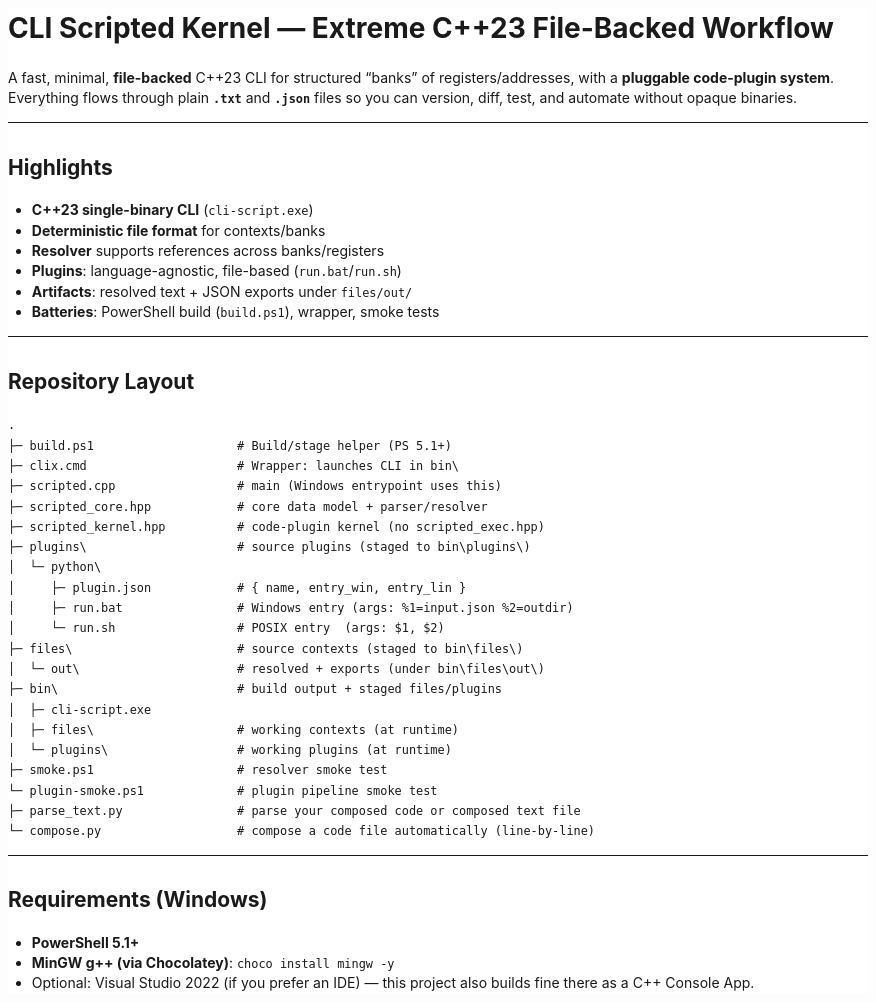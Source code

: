 # CLI Scripted Kernel — Extreme C++23 File-Backed Workflow

A fast, minimal, **file-backed** C++23 CLI for structured “banks” of registers/addresses, with a **pluggable code-plugin system**. Everything flows through plain **`.txt`** and **`.json`** files so you can version, diff, test, and automate without opaque binaries.

---

## Highlights

* **C++23 single-binary CLI** (`cli-script.exe`)
* **Deterministic file format** for contexts/banks
* **Resolver** supports references across banks/registers
* **Plugins**: language-agnostic, file-based (`run.bat`/`run.sh`)
* **Artifacts**: resolved text + JSON exports under `files/out/`
* **Batteries**: PowerShell build (`build.ps1`), wrapper, smoke tests

---

## Repository Layout

```
.
├─ build.ps1                    # Build/stage helper (PS 5.1+)
├─ clix.cmd                     # Wrapper: launches CLI in bin\
├─ scripted.cpp                 # main (Windows entrypoint uses this)
├─ scripted_core.hpp            # core data model + parser/resolver
├─ scripted_kernel.hpp          # code-plugin kernel (no scripted_exec.hpp)
├─ plugins\                     # source plugins (staged to bin\plugins\)
│  └─ python\
│     ├─ plugin.json            # { name, entry_win, entry_lin }
│     ├─ run.bat                # Windows entry (args: %1=input.json %2=outdir)
│     └─ run.sh                 # POSIX entry  (args: $1, $2)
├─ files\                       # source contexts (staged to bin\files\)
│  └─ out\                      # resolved + exports (under bin\files\out\)
├─ bin\                         # build output + staged files/plugins
│  ├─ cli-script.exe
│  ├─ files\                    # working contexts (at runtime)
│  └─ plugins\                  # working plugins (at runtime)
├─ smoke.ps1                    # resolver smoke test
└─ plugin-smoke.ps1             # plugin pipeline smoke test
├─ parse_text.py                # parse your composed code or composed text file
└─ compose.py                   # compose a code file automatically (line-by-line)
```

---

## Requirements (Windows)

* **PowerShell 5.1+**
* **MinGW g++ (via Chocolatey)**: `choco install mingw -y`
* Optional: Visual Studio 2022 (if you prefer an IDE) — this project also builds fine there as a C++ Console App.
